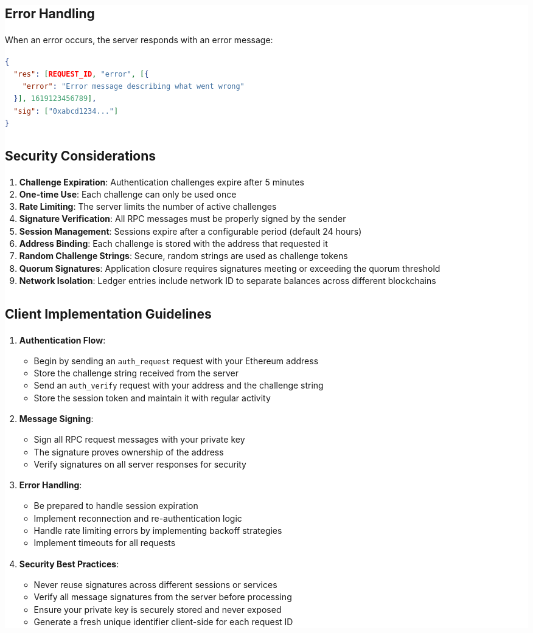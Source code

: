 ## Error Handling

When an error occurs, the server responds with an error message:

```json
{
  "res": [REQUEST_ID, "error", [{
    "error": "Error message describing what went wrong"
  }], 1619123456789],
  "sig": ["0xabcd1234..."]
}
```

## Security Considerations

1. **Challenge Expiration**: Authentication challenges expire after 5 minutes
2. **One-time Use**: Each challenge can only be used once
3. **Rate Limiting**: The server limits the number of active challenges
4. **Signature Verification**: All RPC messages must be properly signed by the sender
5. **Session Management**: Sessions expire after a configurable period (default 24 hours)
6. **Address Binding**: Each challenge is stored with the address that requested it
7. **Random Challenge Strings**: Secure, random strings are used as challenge tokens
8. **Quorum Signatures**: Application closure requires signatures meeting or exceeding the quorum threshold
9. **Network Isolation**: Ledger entries include network ID to separate balances across different blockchains

## Client Implementation Guidelines

1. **Authentication Flow**:
   - Begin by sending an `auth_request` request with your Ethereum address
   - Store the challenge string received from the server
   - Send an `auth_verify` request with your address and the challenge string
   - Store the session token and maintain it with regular activity

2. **Message Signing**:
   - Sign all RPC request messages with your private key
   - The signature proves ownership of the address
   - Verify signatures on all server responses for security

3. **Error Handling**:
   - Be prepared to handle session expiration
   - Implement reconnection and re-authentication logic
   - Handle rate limiting errors by implementing backoff strategies
   - Implement timeouts for all requests

4. **Security Best Practices**:
   - Never reuse signatures across different sessions or services
   - Verify all message signatures from the server before processing
   - Ensure your private key is securely stored and never exposed
   - Generate a fresh unique identifier client-side for each request ID